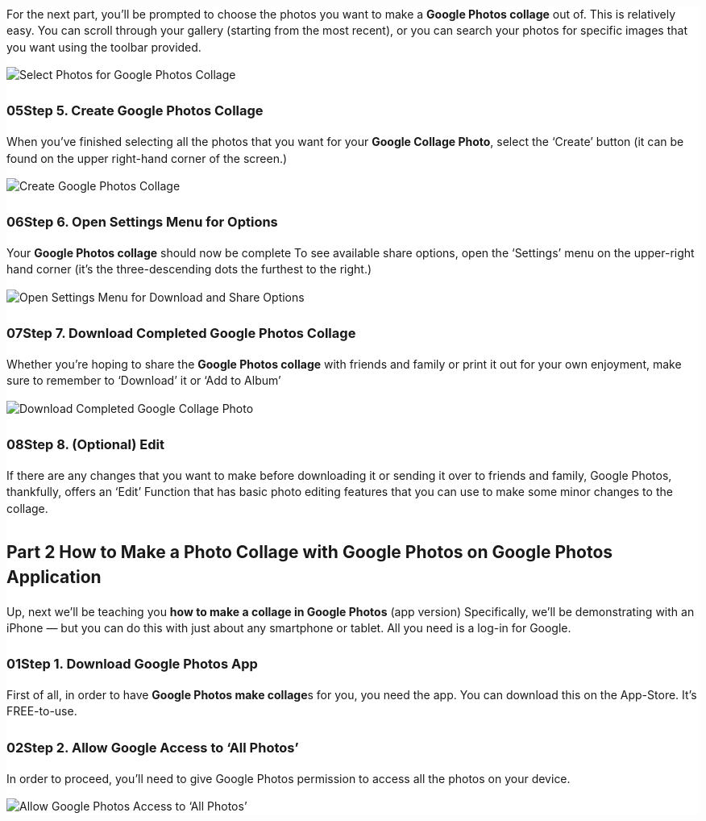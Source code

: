 For the next part, you’ll be prompted to choose the photos you want to make a **Google Photos collage** out of. This is relatively easy. You can scroll through your gallery (starting from the most recent), or you can search your photos for specific images that you want using the toolbar provided.

![Select Photos for Google Photos Collage](https://images.wondershare.com/filmora/article-images/2022/02/top-tip-how-to-create-a-quick-and-easy-google-collage-photo4.png)

### 05**Step 5\. Create Google Photos Collage**

When you’ve finished selecting all the photos that you want for your **Google Collage Photo**, select the ‘Create’ button (it can be found on the upper right-hand corner of the screen.)

![Create Google Photos Collage](https://images.wondershare.com/filmora/article-images/2022/02/top-tip-how-to-create-a-quick-and-easy-google-collage-photo5.png)

### 06**Step 6\. Open Settings Menu for Options**

Your **Google Photos collage** should now be complete To see available share options, open the ‘Settings’ menu on the upper-right hand corner (it’s the three-descending dots the furthest to the right.)

![Open Settings Menu for Download and Share Options](https://images.wondershare.com/filmora/article-images/2022/02/top-tip-how-to-create-a-quick-and-easy-google-collage-photo6.png)

### 07**Step 7\. Download Completed Google Photos Collage**

Whether you’re hoping to share the **Google Photos collage** with friends and family or print it out for your own enjoyment, make sure to remember to ‘Download’ it or ‘Add to Album’

![Download Completed Google Collage Photo](https://images.wondershare.com/filmora/article-images/2022/02/top-tip-how-to-create-a-quick-and-easy-google-collage-photo7.png)

### 08**Step 8\. (Optional) Edit**

If there are any changes that you want to make before downloading it or sending it over to friends and family, Google Photos, thankfully, offers an ‘Edit’ Function that has basic photo editing features that you can use to make some minor changes to the collage.

## Part 2 **How to Make a Photo Collage with Google Photos on Google Photos Application**

Up, next we’ll be teaching you **how to make a collage in Google Photos** (app version) Specifically, we’ll be demonstrating with an iPhone — but you can do this with just about any smartphone or tablet. All you need is a log-in for Google.

### 01**Step 1\. Download Google Photos App**

First of all, in order to have **Google Photos make collage**s for you, you need the app. You can download this on the App-Store. It’s FREE-to-use.

### 02**Step 2\. Allow Google Access to ‘All Photos’**

In order to proceed, you’ll need to give Google Photos permission to access all the photos on your device.

![Allow Google Photos Access to ‘All Photos’](https://images.wondershare.com/filmora/article-images/2022/02/top-tip-how-to-create-a-quick-and-easy-google-collage-photo10.png)
